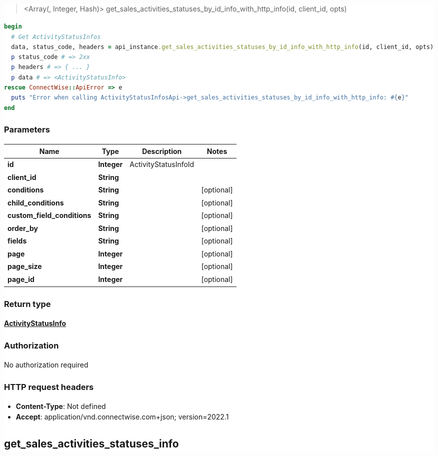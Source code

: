 > <Array(<ActivityStatusInfo>, Integer, Hash)> get_sales_activities_statuses_by_id_info_with_http_info(id, client_id, opts)

```ruby
begin
  # Get ActivityStatusInfos
  data, status_code, headers = api_instance.get_sales_activities_statuses_by_id_info_with_http_info(id, client_id, opts)
  p status_code # => 2xx
  p headers # => { ... }
  p data # => <ActivityStatusInfo>
rescue ConnectWise::ApiError => e
  puts "Error when calling ActivityStatusInfosApi->get_sales_activities_statuses_by_id_info_with_http_info: #{e}"
end
```

### Parameters

| Name | Type | Description | Notes |
| ---- | ---- | ----------- | ----- |
| **id** | **Integer** | ActivityStatusInfoId |  |
| **client_id** | **String** |  |  |
| **conditions** | **String** |  | [optional] |
| **child_conditions** | **String** |  | [optional] |
| **custom_field_conditions** | **String** |  | [optional] |
| **order_by** | **String** |  | [optional] |
| **fields** | **String** |  | [optional] |
| **page** | **Integer** |  | [optional] |
| **page_size** | **Integer** |  | [optional] |
| **page_id** | **Integer** |  | [optional] |

### Return type

[**ActivityStatusInfo**](ActivityStatusInfo.md)

### Authorization

No authorization required

### HTTP request headers

- **Content-Type**: Not defined
- **Accept**: application/vnd.connectwise.com+json; version=2022.1


## get_sales_activities_statuses_info
